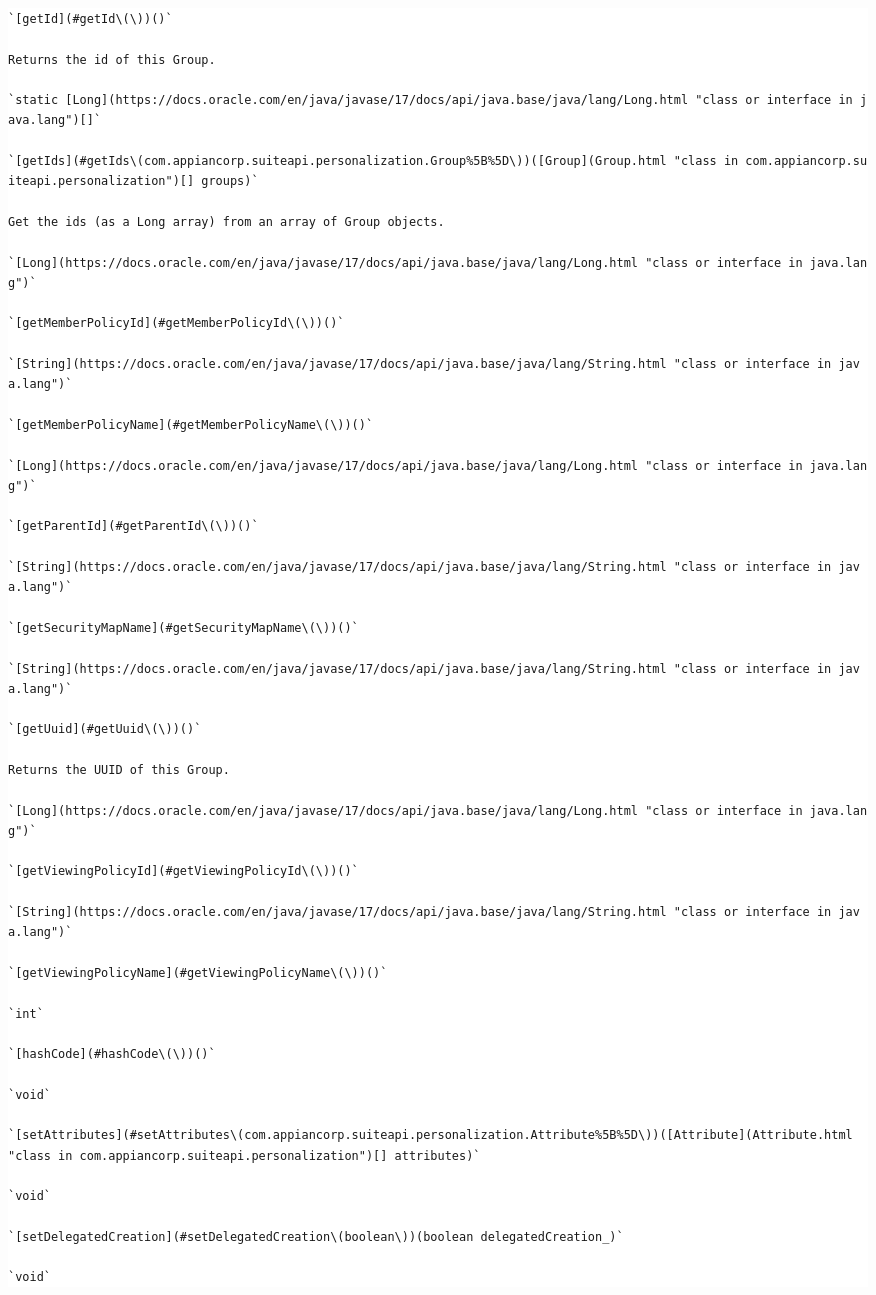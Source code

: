     `[getId](#getId\(\))()`

    Returns the id of this Group.

    `static [Long](https://docs.oracle.com/en/java/javase/17/docs/api/java.base/java/lang/Long.html "class or interface in java.lang")[]`

    `[getIds](#getIds\(com.appiancorp.suiteapi.personalization.Group%5B%5D\))([Group](Group.html "class in com.appiancorp.suiteapi.personalization")[] groups)`

    Get the ids (as a Long array) from an array of Group objects.

    `[Long](https://docs.oracle.com/en/java/javase/17/docs/api/java.base/java/lang/Long.html "class or interface in java.lang")`

    `[getMemberPolicyId](#getMemberPolicyId\(\))()`

    `[String](https://docs.oracle.com/en/java/javase/17/docs/api/java.base/java/lang/String.html "class or interface in java.lang")`

    `[getMemberPolicyName](#getMemberPolicyName\(\))()`

    `[Long](https://docs.oracle.com/en/java/javase/17/docs/api/java.base/java/lang/Long.html "class or interface in java.lang")`

    `[getParentId](#getParentId\(\))()`

    `[String](https://docs.oracle.com/en/java/javase/17/docs/api/java.base/java/lang/String.html "class or interface in java.lang")`

    `[getSecurityMapName](#getSecurityMapName\(\))()`

    `[String](https://docs.oracle.com/en/java/javase/17/docs/api/java.base/java/lang/String.html "class or interface in java.lang")`

    `[getUuid](#getUuid\(\))()`

    Returns the UUID of this Group.

    `[Long](https://docs.oracle.com/en/java/javase/17/docs/api/java.base/java/lang/Long.html "class or interface in java.lang")`

    `[getViewingPolicyId](#getViewingPolicyId\(\))()`

    `[String](https://docs.oracle.com/en/java/javase/17/docs/api/java.base/java/lang/String.html "class or interface in java.lang")`

    `[getViewingPolicyName](#getViewingPolicyName\(\))()`

    `int`

    `[hashCode](#hashCode\(\))()`

    `void`

    `[setAttributes](#setAttributes\(com.appiancorp.suiteapi.personalization.Attribute%5B%5D\))([Attribute](Attribute.html "class in com.appiancorp.suiteapi.personalization")[] attributes)`

    `void`

    `[setDelegatedCreation](#setDelegatedCreation\(boolean\))(boolean delegatedCreation_)`

    `void`
